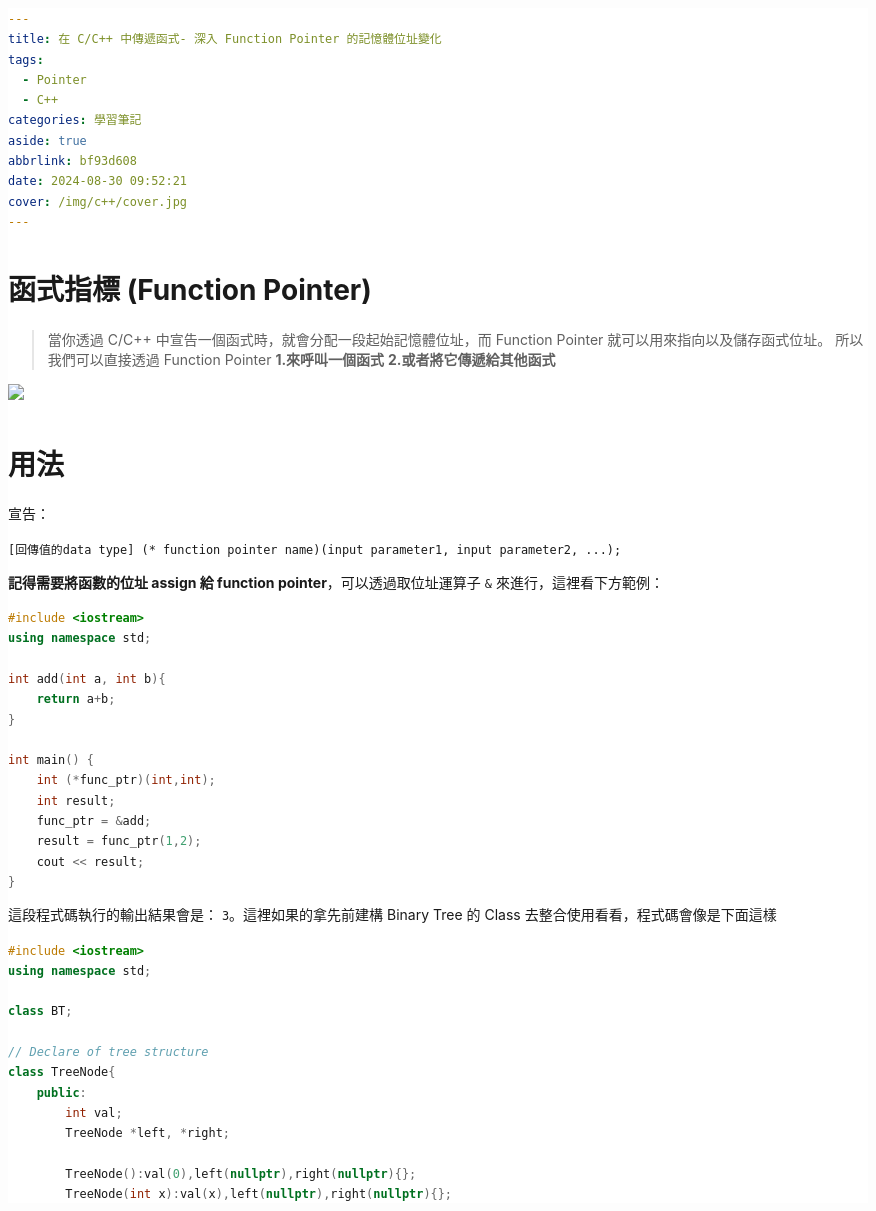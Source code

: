 ```yaml
---
title: 在 C/C++ 中傳遞函式- 深入 Function Pointer 的記憶體位址變化
tags:
  - Pointer
  - C++
categories: 學習筆記
aside: true
abbrlink: bf93d608
date: 2024-08-30 09:52:21
cover: /img/c++/cover.jpg
---
```


# 函式指標 (Function Pointer)

> 當你透過 C/C++ 中宣告一個函式時，就會分配一段起始記憶體位址，而 Function Pointer 就可以用來指向以及儲存函式位址。 所以我們可以直接透過 Function Pointer **1.來呼叫一個函式**  **2.或者將它傳遞給其他函式**

![](/img/c++/func.png)

# 用法

宣告：

```
[回傳值的data type] (* function pointer name)(input parameter1, input parameter2, ...);
```

**記得需要將函數的位址 assign 給 function pointer**，可以透過取位址運算子 `&` 來進行，這裡看下方範例：


```cpp
#include <iostream>
using namespace std;

int add(int a, int b){
    return a+b;
}

int main() {
	int (*func_ptr)(int,int);
	int result;
	func_ptr = &add;
	result = func_ptr(1,2);
	cout << result;
}
```

這段程式碼執行的輸出結果會是： `3`。這裡如果的拿先前建構 Binary Tree 的 Class 去整合使用看看，程式碼會像是下面這樣

```cpp
#include <iostream>
using namespace std;

class BT;

// Declare of tree structure
class TreeNode{
    public:
        int val;
        TreeNode *left, *right;
        
        TreeNode():val(0),left(nullptr),right(nullptr){};
        TreeNode(int x):val(x),left(nullptr),right(nullptr){};
```